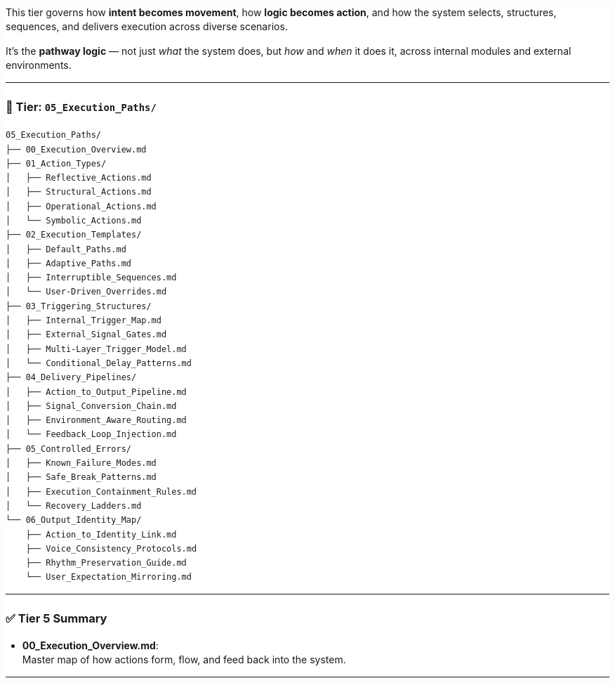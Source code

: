 This tier governs how **intent becomes movement**, how **logic becomes action**, and how the system selects, structures, sequences, and delivers execution across diverse scenarios.

It’s the **pathway logic** — not just _what_ the system does, but _how_ and _when_ it does it, across internal modules and external environments.

* * *

### 📁 Tier: `05_Execution_Paths/`

```text
05_Execution_Paths/
├── 00_Execution_Overview.md
├── 01_Action_Types/
│   ├── Reflective_Actions.md
│   ├── Structural_Actions.md
│   ├── Operational_Actions.md
│   └── Symbolic_Actions.md
├── 02_Execution_Templates/
│   ├── Default_Paths.md
│   ├── Adaptive_Paths.md
│   ├── Interruptible_Sequences.md
│   └── User-Driven_Overrides.md
├── 03_Triggering_Structures/
│   ├── Internal_Trigger_Map.md
│   ├── External_Signal_Gates.md
│   ├── Multi-Layer_Trigger_Model.md
│   └── Conditional_Delay_Patterns.md
├── 04_Delivery_Pipelines/
│   ├── Action_to_Output_Pipeline.md
│   ├── Signal_Conversion_Chain.md
│   ├── Environment_Aware_Routing.md
│   └── Feedback_Loop_Injection.md
├── 05_Controlled_Errors/
│   ├── Known_Failure_Modes.md
│   ├── Safe_Break_Patterns.md
│   ├── Execution_Containment_Rules.md
│   └── Recovery_Ladders.md
└── 06_Output_Identity_Map/
    ├── Action_to_Identity_Link.md
    ├── Voice_Consistency_Protocols.md
    ├── Rhythm_Preservation_Guide.md
    └── User_Expectation_Mirroring.md
```

* * *

### ✅ Tier 5 Summary

*   **00\_Execution\_Overview.md**:  
    Master map of how actions form, flow, and feed back into the system.

* * *
